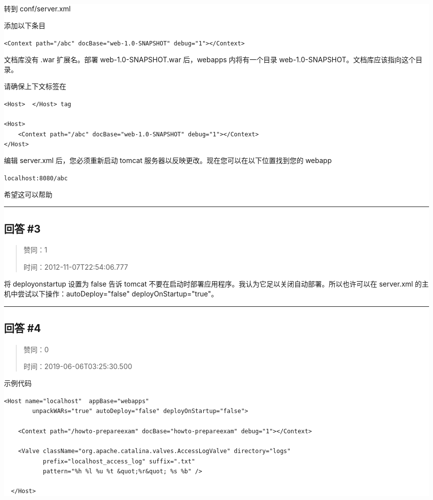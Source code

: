 转到 conf/server.xml

添加以下条目

```
<Context path="/abc" docBase="web-1.0-SNAPSHOT" debug="1"></Context> 
```

文档库没有 .war 扩展名。部署 web-1.0-SNAPSHOT.war 后，webapps 内将有一个目录 web-1.0-SNAPSHOT。文档库应该指向这个目录。

请确保上下文标签在

```
<Host>  </Host> tag 

<Host>
    <Context path="/abc" docBase="web-1.0-SNAPSHOT" debug="1"></Context>
</Host> 
```

编辑 server.xml 后，您必须重新启动 tomcat 服务器以反映更改。现在您可以在以下位置找到您的 webapp

```
localhost:8080/abc 
```

希望这可以帮助

* * *

## 回答 #3

> 赞同：1
> 
> 时间：2012-11-07T22:54:06.777

将 deployonstartup 设置为 false 告诉 tomcat 不要在启动时部署应用程序。我认为它足以关闭自动部署。所以也许可以在 server.xml 的主机中尝试以下操作：autoDeploy="false" deployOnStartup="true"。

* * *

## 回答 #4

> 赞同：0
> 
> 时间：2019-06-06T03:25:30.500

示例代码

```
<Host name="localhost"  appBase="webapps"
        unpackWARs="true" autoDeploy="false" deployOnStartup="false">

    <Context path="/howto-prepareexam" docBase="howto-prepareexam" debug="1"></Context>

    <Valve className="org.apache.catalina.valves.AccessLogValve" directory="logs"
           prefix="localhost_access_log" suffix=".txt"
           pattern="%h %l %u %t &quot;%r&quot; %s %b" />

  </Host> 
```
